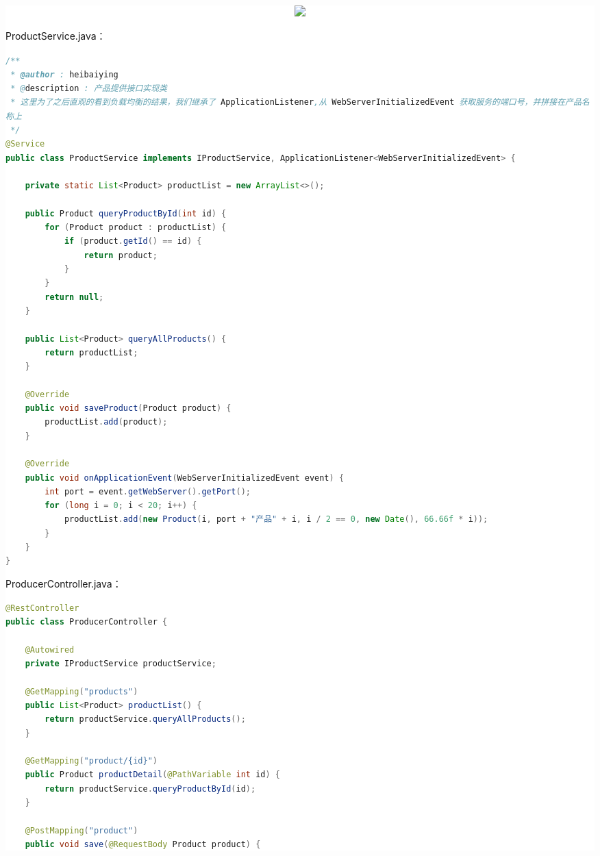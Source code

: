 <div align="center"> <img src="https://github.com/heibaiying/spring-samples-for-all/blob/master/pictures/ribbon-producer.png"/> </div>


ProductService.java：

```java
/**
 * @author : heibaiying
 * @description : 产品提供接口实现类
 * 这里为了之后直观的看到负载均衡的结果，我们继承了 ApplicationListener,从 WebServerInitializedEvent 获取服务的端口号，并拼接在产品名称上
 */
@Service
public class ProductService implements IProductService, ApplicationListener<WebServerInitializedEvent> {

    private static List<Product> productList = new ArrayList<>();

    public Product queryProductById(int id) {
        for (Product product : productList) {
            if (product.getId() == id) {
                return product;
            }
        }
        return null;
    }

    public List<Product> queryAllProducts() {
        return productList;
    }

    @Override
    public void saveProduct(Product product) {
        productList.add(product);
    }

    @Override
    public void onApplicationEvent(WebServerInitializedEvent event) {
        int port = event.getWebServer().getPort();
        for (long i = 0; i < 20; i++) {
            productList.add(new Product(i, port + "产品" + i, i / 2 == 0, new Date(), 66.66f * i));
        }
    }
}
```

ProducerController.java：

```java
@RestController
public class ProducerController {

    @Autowired
    private IProductService productService;

    @GetMapping("products")
    public List<Product> productList() {
        return productService.queryAllProducts();
    }

    @GetMapping("product/{id}")
    public Product productDetail(@PathVariable int id) {
        return productService.queryProductById(id);
    }

    @PostMapping("product")
    public void save(@RequestBody Product product) {
```